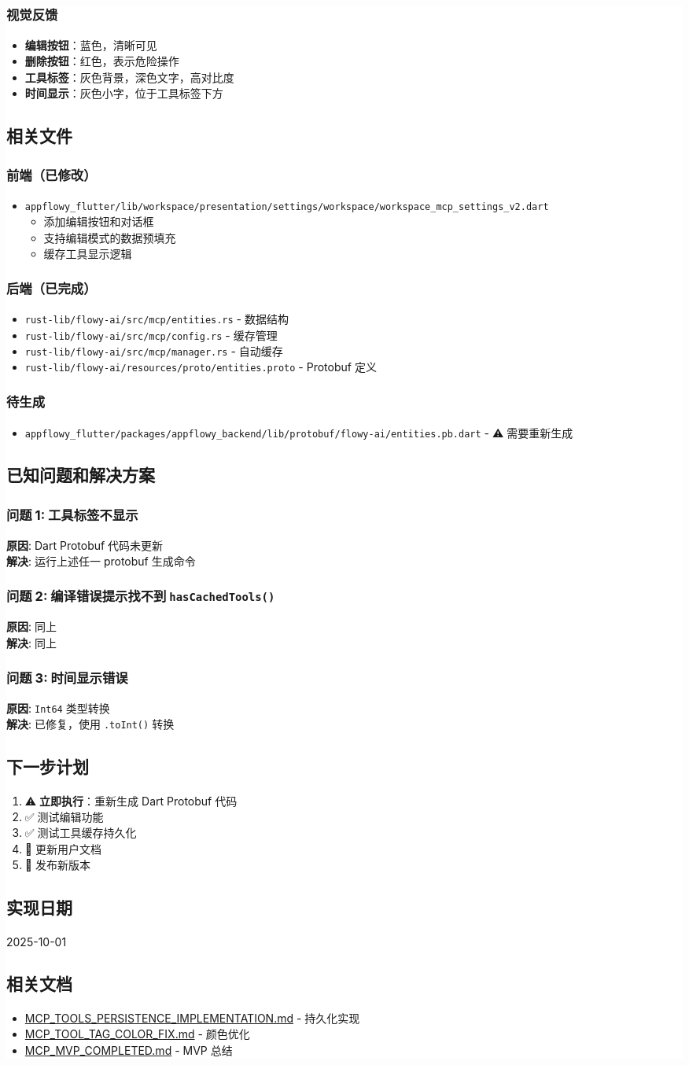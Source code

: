 ### 视觉反馈
- **编辑按钮**：蓝色，清晰可见
- **删除按钮**：红色，表示危险操作
- **工具标签**：灰色背景，深色文字，高对比度
- **时间显示**：灰色小字，位于工具标签下方

## 相关文件

### 前端（已修改）
- `appflowy_flutter/lib/workspace/presentation/settings/workspace/workspace_mcp_settings_v2.dart`
  - 添加编辑按钮和对话框
  - 支持编辑模式的数据预填充
  - 缓存工具显示逻辑

### 后端（已完成）
- `rust-lib/flowy-ai/src/mcp/entities.rs` - 数据结构
- `rust-lib/flowy-ai/src/mcp/config.rs` - 缓存管理
- `rust-lib/flowy-ai/src/mcp/manager.rs` - 自动缓存
- `rust-lib/flowy-ai/resources/proto/entities.proto` - Protobuf 定义

### 待生成
- `appflowy_flutter/packages/appflowy_backend/lib/protobuf/flowy-ai/entities.pb.dart` - ⚠️ 需要重新生成

## 已知问题和解决方案

### 问题 1: 工具标签不显示
**原因**: Dart Protobuf 代码未更新  
**解决**: 运行上述任一 protobuf 生成命令

### 问题 2: 编译错误提示找不到 `hasCachedTools()`
**原因**: 同上  
**解决**: 同上

### 问题 3: 时间显示错误
**原因**: `Int64` 类型转换  
**解决**: 已修复，使用 `.toInt()` 转换

## 下一步计划

1. ⚠️ **立即执行**：重新生成 Dart Protobuf 代码
2. ✅ 测试编辑功能
3. ✅ 测试工具缓存持久化
4. 📝 更新用户文档
5. 🎉 发布新版本

## 实现日期

2025-10-01

## 相关文档

- [MCP_TOOLS_PERSISTENCE_IMPLEMENTATION.md](./MCP_TOOLS_PERSISTENCE_IMPLEMENTATION.md) - 持久化实现
- [MCP_TOOL_TAG_COLOR_FIX.md](./MCP_TOOL_TAG_COLOR_FIX.md) - 颜色优化
- [MCP_MVP_COMPLETED.md](./MCP_MVP_COMPLETED.md) - MVP 总结


